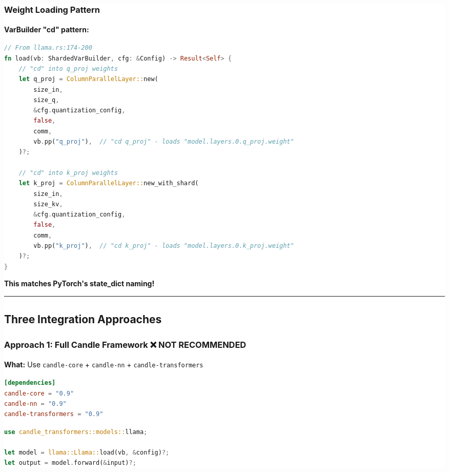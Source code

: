 ```rust
```

### Weight Loading Pattern

**VarBuilder "cd" pattern:**
```rust
// From llama.rs:174-200
fn load(vb: ShardedVarBuilder, cfg: &Config) -> Result<Self> {
    // "cd" into q_proj weights
    let q_proj = ColumnParallelLayer::new(
        size_in,
        size_q,
        &cfg.quantization_config,
        false,
        comm,
        vb.pp("q_proj"),  // "cd q_proj" - loads "model.layers.0.q_proj.weight"
    )?;
    
    // "cd" into k_proj weights
    let k_proj = ColumnParallelLayer::new_with_shard(
        size_in,
        size_kv,
        &cfg.quantization_config,
        false,
        comm,
        vb.pp("k_proj"),  // "cd k_proj" - loads "model.layers.0.k_proj.weight"
    )?;
}
```

**This matches PyTorch's state_dict naming!**

---

## Three Integration Approaches

### Approach 1: Full Candle Framework ❌ NOT RECOMMENDED

**What:** Use `candle-core` + `candle-nn` + `candle-transformers`

```toml
[dependencies]
candle-core = "0.9"
candle-nn = "0.9"
candle-transformers = "0.9"
```

```rust
use candle_transformers::models::llama;

let model = llama::Llama::load(vb, &config)?;
let output = model.forward(&input)?;
```
